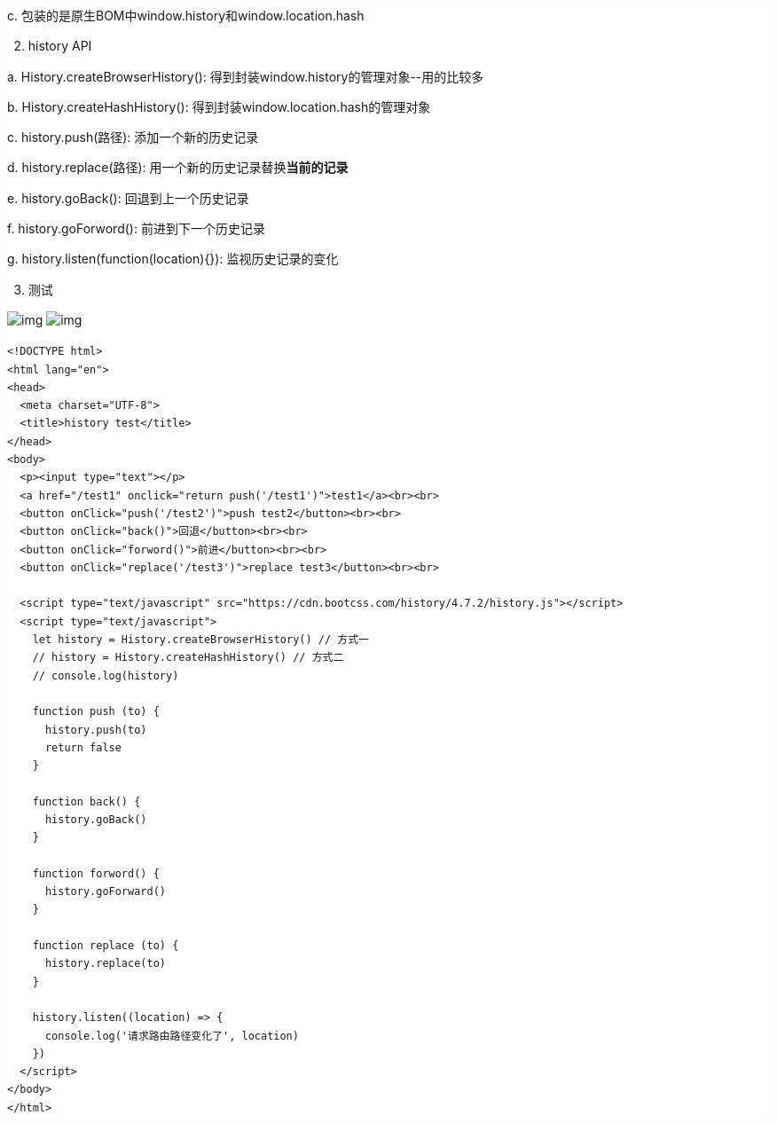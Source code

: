 c. 包装的是原生BOM中window.history和window.location.hash

2) history API

a. History.createBrowserHistory(): 得到封装window.history的管理对象--用的比较多

b. History.createHashHistory(): 得到封装window.location.hash的管理对象

c. history.push(路径): 添加一个新的历史记录

d. history.replace(路径): 用一个新的历史记录替换**当前的记录**

e. history.goBack(): 回退到上一个历史记录

f. history.goForword(): 前进到下一个历史记录

g. history.listen(function(location){}): 监视历史记录的变化

3) 测试

![img](file:///C:\Users\ADMINI~1\AppData\Local\Temp\ksohtml\wps1B98.tmp.png)   ![img](file:///C:\Users\ADMINI~1\AppData\Local\Temp\ksohtml\wps1B99.tmp.png)



```
<!DOCTYPE html>
<html lang="en">
<head>
  <meta charset="UTF-8">
  <title>history test</title>
</head>
<body>
  <p><input type="text"></p>
  <a href="/test1" onclick="return push('/test1')">test1</a><br><br>
  <button onClick="push('/test2')">push test2</button><br><br>
  <button onClick="back()">回退</button><br><br>
  <button onClick="forword()">前进</button><br><br>
  <button onClick="replace('/test3')">replace test3</button><br><br>

  <script type="text/javascript" src="https://cdn.bootcss.com/history/4.7.2/history.js"></script>
  <script type="text/javascript">
    let history = History.createBrowserHistory() // 方式一
    // history = History.createHashHistory() // 方式二
    // console.log(history)

    function push (to) {
      history.push(to)
      return false
    }

    function back() {
      history.goBack()
    }

    function forword() {
      history.goForward()
    }

    function replace (to) {
      history.replace(to)
    }

    history.listen((location) => {
      console.log('请求路由路径变化了', location)
    })
  </script>
</body>
</html>
```
